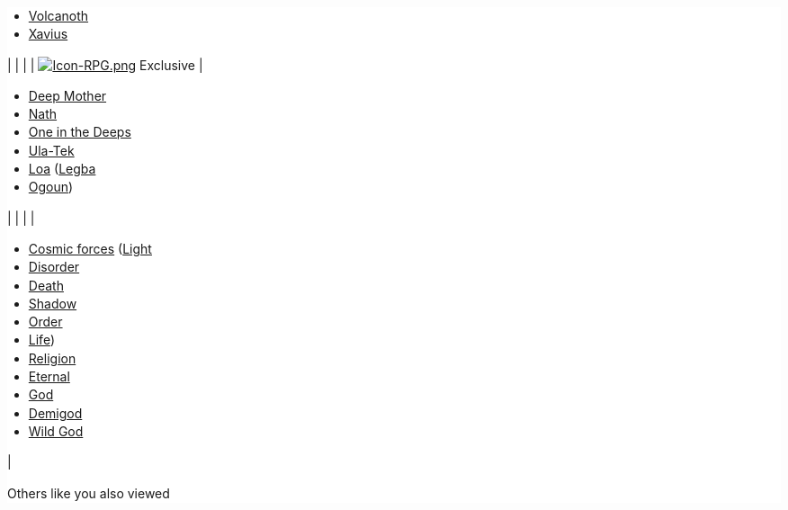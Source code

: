 -   [Volcanoth](https://wowpedia.fandom.com/wiki/Volcanoth "Volcanoth")
-   [Xavius](https://wowpedia.fandom.com/wiki/Xavius "Xavius")



 |
|  |
| [![Icon-RPG.png](https://static.wikia.nocookie.net/wowpedia/images/6/60/Icon-RPG.png/revision/latest?cb=20191213192632)](https://wowpedia.fandom.com/wiki/Warcraft_RPG "Warcraft RPG") Exclusive | 

-   [Deep Mother](https://wowpedia.fandom.com/wiki/Deep_Mother "Deep Mother")
-   [Nath](https://wowpedia.fandom.com/wiki/Nath "Nath")
-   [One in the Deeps](https://wowpedia.fandom.com/wiki/One_in_the_Deeps "One in the Deeps")
-   [Ula-Tek](https://wowpedia.fandom.com/wiki/Ula-Tek "Ula-Tek")
-   [Loa](https://wowpedia.fandom.com/wiki/Loa#In_the_RPG "Loa") ([Legba](https://wowpedia.fandom.com/wiki/Legba "Legba")
-   [Ogoun](https://wowpedia.fandom.com/wiki/Ogoun "Ogoun"))



 |
|  |
| 

-   [Cosmic forces](https://wowpedia.fandom.com/wiki/Magic#the_cosmic_forces "Magic") ([Light](https://wowpedia.fandom.com/wiki/Light "Light")
-   [Disorder](https://wowpedia.fandom.com/wiki/Disorder "Disorder")
-   [Death](https://wowpedia.fandom.com/wiki/Death "Death")
-   [Shadow](https://wowpedia.fandom.com/wiki/Void "Void")
-   [Order](https://wowpedia.fandom.com/wiki/Order "Order")
-   [Life](https://wowpedia.fandom.com/wiki/Life "Life"))
-   [Religion](https://wowpedia.fandom.com/wiki/Religion "Religion")
-   [Eternal](https://wowpedia.fandom.com/wiki/Eternal "Eternal")
-   [God](https://wowpedia.fandom.com/wiki/God "God")
-   [Demigod](https://wowpedia.fandom.com/wiki/Demigod "Demigod")
-   [Wild God](https://wowpedia.fandom.com/wiki/Wild_God "Wild God")



 |

Others like you also viewed
